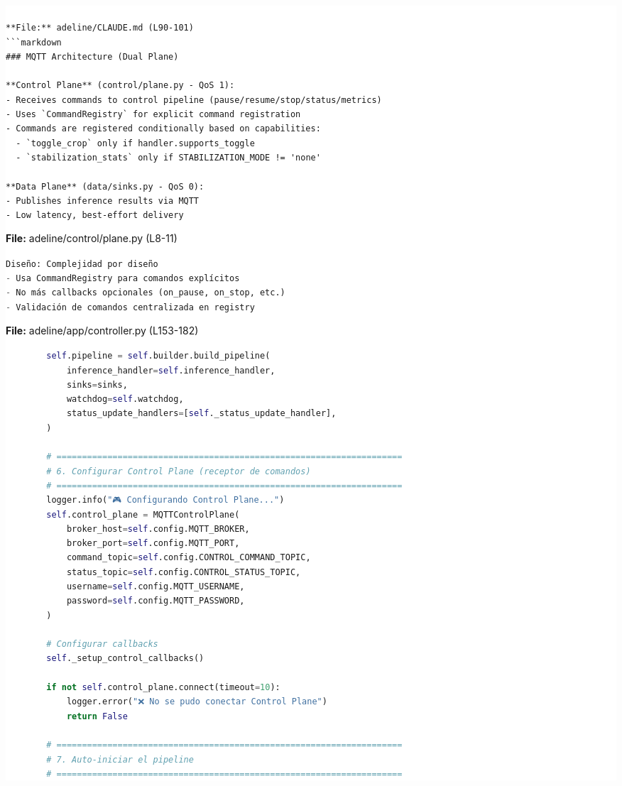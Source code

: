 ```

**File:** adeline/CLAUDE.md (L90-101)
```markdown
### MQTT Architecture (Dual Plane)

**Control Plane** (control/plane.py - QoS 1):
- Receives commands to control pipeline (pause/resume/stop/status/metrics)
- Uses `CommandRegistry` for explicit command registration
- Commands are registered conditionally based on capabilities:
  - `toggle_crop` only if handler.supports_toggle
  - `stabilization_stats` only if STABILIZATION_MODE != 'none'

**Data Plane** (data/sinks.py - QoS 0):
- Publishes inference results via MQTT
- Low latency, best-effort delivery
```

**File:** adeline/control/plane.py (L8-11)
```python
Diseño: Complejidad por diseño
- Usa CommandRegistry para comandos explícitos
- No más callbacks opcionales (on_pause, on_stop, etc.)
- Validación de comandos centralizada en registry
```

**File:** adeline/app/controller.py (L153-182)
```python
        self.pipeline = self.builder.build_pipeline(
            inference_handler=self.inference_handler,
            sinks=sinks,
            watchdog=self.watchdog,
            status_update_handlers=[self._status_update_handler],
        )

        # ====================================================================
        # 6. Configurar Control Plane (receptor de comandos)
        # ====================================================================
        logger.info("🎮 Configurando Control Plane...")
        self.control_plane = MQTTControlPlane(
            broker_host=self.config.MQTT_BROKER,
            broker_port=self.config.MQTT_PORT,
            command_topic=self.config.CONTROL_COMMAND_TOPIC,
            status_topic=self.config.CONTROL_STATUS_TOPIC,
            username=self.config.MQTT_USERNAME,
            password=self.config.MQTT_PASSWORD,
        )

        # Configurar callbacks
        self._setup_control_callbacks()

        if not self.control_plane.connect(timeout=10):
            logger.error("❌ No se pudo conectar Control Plane")
            return False

        # ====================================================================
        # 7. Auto-iniciar el pipeline
        # ====================================================================
```
